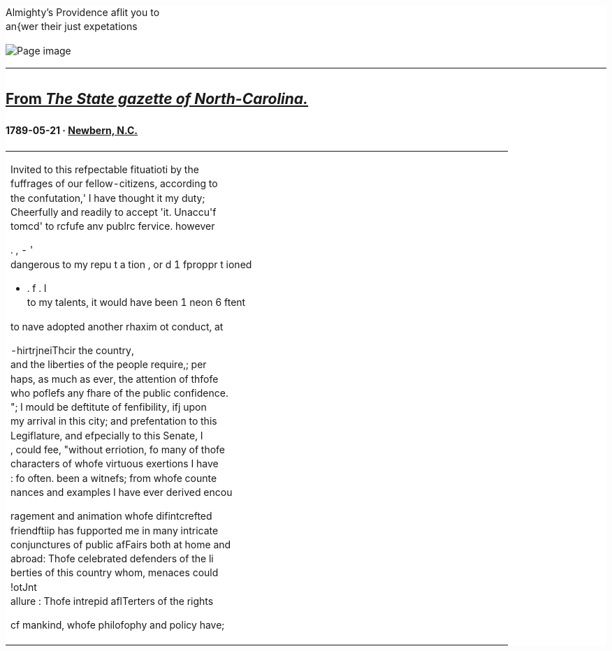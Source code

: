 Almighty’s Providence aflit you to  
an{wer their just expetations
</td><td style="width: 50%; max-height: 75%; margin: auto; display: block;">
<img alt="Page image" src="https://tile.loc.gov/image-services/iiif/service:ndnp:nhd:batch_nhd_bondcliff_ver01:data:sn83025587:00517015131:1789050601:0382/pct:49.54337899543379,4.7718845719813,42.840834964122635,87.2319845236176/!600,600/0/default.jpg"/>
</td>
</tr></table>

---

## [From _The State gazette of North-Carolina._](https://newspapers.digitalnc.org/lccn/sn84026641/1789-05-21/ed-1/seq-1/)

#### 1789-05-21 &middot; [Newbern, N.C.](http://dbpedia.org/resource/New_Bern%2C_North_Carolina)

<table style="width: 100%;"><tr><td style="width: 50%">

  
Invited to this refpectable fituatioti by the  
fuffrages of our fellow-citizens, according to  
the confutation,&#x27; I have thought it my duty;  
Cheerfully and readily to accept &#x27;it. Unaccu&#x27;f­  
tomcd&#x27; to rcfufe anv publrc fervice. however  
  
. , - &#x27;  
dangerous to my repu t a tion , or d 1 fproppr t ioned  
  
- . f . I  
to my talents, it would have been 1 neon 6 ftent  
  
to nave adopted another rhaxim ot conduct, at  
  
-hirtrjneiThcir the country,  
and the liberties of the people require,; per­  
haps, as much as ever, the attention of thfofe  
who poflefs any fhare of the public confidence.  
&quot;; I mould be deftitute of fenfibility, ifj upon  
my arrival in this city; and prefentation to this  
Legiflature, and efpecially to this Senate, I  
, could fee, &quot;without erriotion, fo many of thofe  
characters of whofe virtuous exertions I have  
: fo often. been a witnefs; from whofe counte­  
nances and examples I have ever derived encou  
  
ragement and animation whofe difintcrefted  
friendftiip has fupported me in many intricate  
conjunctures of public afFairs both at home and  
abroad: Thofe celebrated defenders of the li­  
berties of this country whom, menaces could  
!otJnt  
allure : Thofe intrepid aflTerters of the rights  
  
cf mankind, whofe philofophy and policy have;  
  